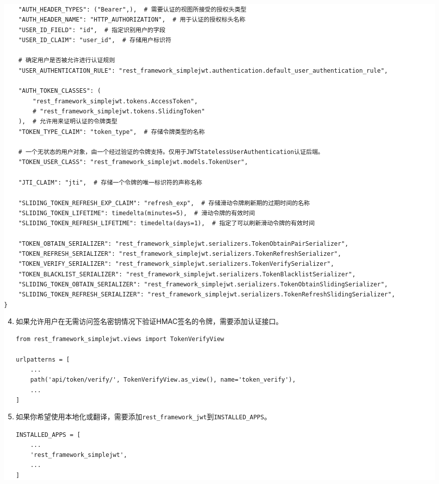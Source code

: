    ```
       "AUTH_HEADER_TYPES": ("Bearer",),  # 需要认证的视图所接受的授权头类型
       "AUTH_HEADER_NAME": "HTTP_AUTHORIZATION",  # 用于认证的授权标头名称
       "USER_ID_FIELD": "id",  # 指定识别用户的字段
       "USER_ID_CLAIM": "user_id",  # 存储用户标识符
   
       # 确定用户是否被允许进行认证规则
       "USER_AUTHENTICATION_RULE": "rest_framework_simplejwt.authentication.default_user_authentication_rule",
   
       "AUTH_TOKEN_CLASSES": (
           "rest_framework_simplejwt.tokens.AccessToken",
           # "rest_framework_simplejwt.tokens.SlidingToken"
       ),  # 允许用来证明认证的令牌类型
       "TOKEN_TYPE_CLAIM": "token_type",  # 存储令牌类型的名称
   
       # 一个无状态的用户对象，由一个经过验证的令牌支持。仅用于JWTStatelessUserAuthentication认证后端。
       "TOKEN_USER_CLASS": "rest_framework_simplejwt.models.TokenUser",
   
       "JTI_CLAIM": "jti",  # 存储一个令牌的唯一标识符的声称名称
   
       "SLIDING_TOKEN_REFRESH_EXP_CLAIM": "refresh_exp",  # 存储滑动令牌刷新期的过期时间的名称
       "SLIDING_TOKEN_LIFETIME": timedelta(minutes=5),  # 滑动令牌的有效时间
       "SLIDING_TOKEN_REFRESH_LIFETIME": timedelta(days=1),  # 指定了可以刷新滑动令牌的有效时间
   
       "TOKEN_OBTAIN_SERIALIZER": "rest_framework_simplejwt.serializers.TokenObtainPairSerializer",
       "TOKEN_REFRESH_SERIALIZER": "rest_framework_simplejwt.serializers.TokenRefreshSerializer",
       "TOKEN_VERIFY_SERIALIZER": "rest_framework_simplejwt.serializers.TokenVerifySerializer",
       "TOKEN_BLACKLIST_SERIALIZER": "rest_framework_simplejwt.serializers.TokenBlacklistSerializer",
       "SLIDING_TOKEN_OBTAIN_SERIALIZER": "rest_framework_simplejwt.serializers.TokenObtainSlidingSerializer",
       "SLIDING_TOKEN_REFRESH_SERIALIZER": "rest_framework_simplejwt.serializers.TokenRefreshSlidingSerializer",
   }
   ```

4. 如果允许用户在无需访问签名密钥情况下验证HMAC签名的令牌，需要添加认证接口。
   ```
   from rest_framework_simplejwt.views import TokenVerifyView
   
   urlpatterns = [
       ...
       path('api/token/verify/', TokenVerifyView.as_view(), name='token_verify'),
       ...
   ]
   ```

5. 如果你希望使用本地化或翻译，需要添加`rest_framework_jwt`到`INSTALLED_APPS`。
   ```
   INSTALLED_APPS = [
       ...
       'rest_framework_simplejwt',
       ...
   ]
   ```
